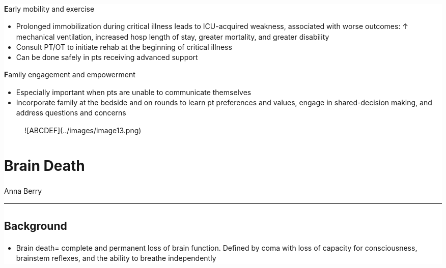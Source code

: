 **E**arly mobility and exercise

- Prolonged immobilization during critical illness leads to
    ICU-acquired weakness, associated with worse outcomes: ↑ mechanical
    ventilation, increased hosp length of stay, greater mortality, and
    greater disability
- Consult PT/OT to initiate rehab at the beginning of critical illness
- Can be done safely in pts receiving advanced support

**F**amily engagement and empowerment

- Especially important when pts are unable to communicate themselves
- Incorporate family at the bedside and on rounds to learn pt
    preferences and values, engage in shared-decision making, and
    address questions and concerns

<figure markdown>
  ![ABCDEF](../images/image13.png)
  <figcaption></figcaption>
</figure>

# Brain Death

Anna Berry

---

## Background

- Brain death= complete and permanent loss of brain function. Defined
    by coma with loss of capacity for consciousness, brainstem reflexes,
    and the ability to breathe independently
